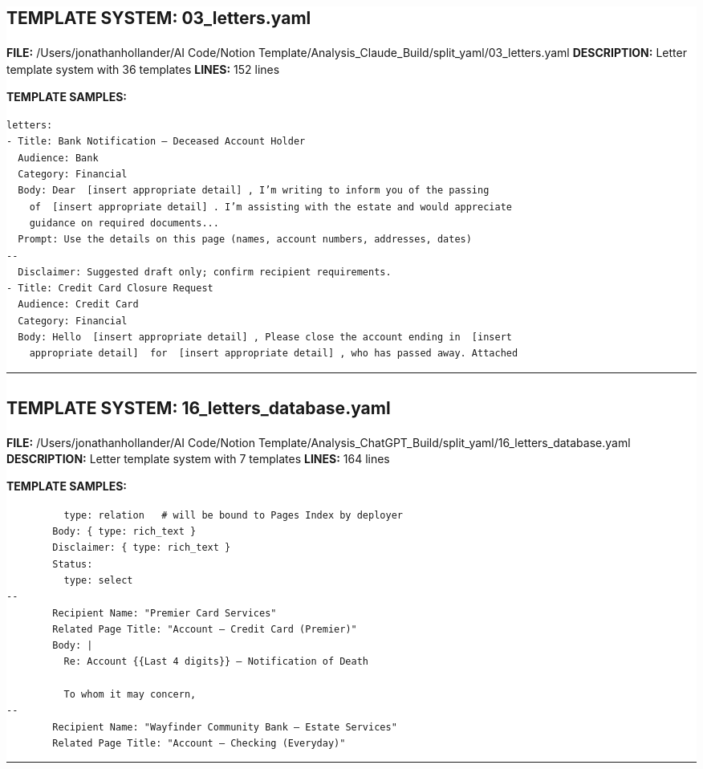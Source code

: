 
## TEMPLATE SYSTEM: 03_letters.yaml
**FILE:** /Users/jonathanhollander/AI Code/Notion Template/Analysis_Claude_Build/split_yaml/03_letters.yaml
**DESCRIPTION:** Letter template system with 36 templates
**LINES:**      152 lines

**TEMPLATE SAMPLES:**
```
letters:
- Title: Bank Notification – Deceased Account Holder
  Audience: Bank
  Category: Financial
  Body: Dear  [insert appropriate detail] , I’m writing to inform you of the passing
    of  [insert appropriate detail] . I’m assisting with the estate and would appreciate
    guidance on required documents...
  Prompt: Use the details on this page (names, account numbers, addresses, dates)
--
  Disclaimer: Suggested draft only; confirm recipient requirements.
- Title: Credit Card Closure Request
  Audience: Credit Card
  Category: Financial
  Body: Hello  [insert appropriate detail] , Please close the account ending in  [insert
    appropriate detail]  for  [insert appropriate detail] , who has passed away. Attached
```

---

## TEMPLATE SYSTEM: 16_letters_database.yaml
**FILE:** /Users/jonathanhollander/AI Code/Notion Template/Analysis_ChatGPT_Build/split_yaml/16_letters_database.yaml
**DESCRIPTION:** Letter template system with 7 templates
**LINES:**      164 lines

**TEMPLATE SAMPLES:**
```
          type: relation   # will be bound to Pages Index by deployer
        Body: { type: rich_text }
        Disclaimer: { type: rich_text }
        Status:
          type: select
--
        Recipient Name: "Premier Card Services"
        Related Page Title: "Account – Credit Card (Premier)"
        Body: |
          Re: Account {{Last 4 digits}} — Notification of Death

          To whom it may concern,
--
        Recipient Name: "Wayfinder Community Bank — Estate Services"
        Related Page Title: "Account – Checking (Everyday)"
```

---